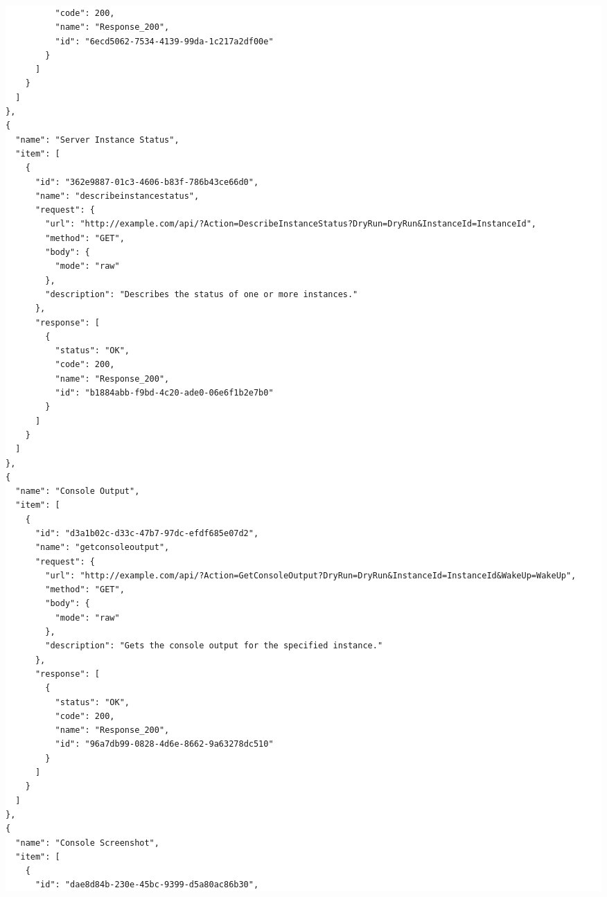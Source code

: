               "code": 200,
              "name": "Response_200",
              "id": "6ecd5062-7534-4139-99da-1c217a2df00e"
            }
          ]
        }
      ]
    },
    {
      "name": "Server Instance Status",
      "item": [
        {
          "id": "362e9887-01c3-4606-b83f-786b43ce66d0",
          "name": "describeinstancestatus",
          "request": {
            "url": "http://example.com/api/?Action=DescribeInstanceStatus?DryRun=DryRun&InstanceId=InstanceId",
            "method": "GET",
            "body": {
              "mode": "raw"
            },
            "description": "Describes the status of one or more instances."
          },
          "response": [
            {
              "status": "OK",
              "code": 200,
              "name": "Response_200",
              "id": "b1884abb-f9bd-4c20-ade0-06e6f1b2e7b0"
            }
          ]
        }
      ]
    },
    {
      "name": "Console Output",
      "item": [
        {
          "id": "d3a1b02c-d33c-47b7-97dc-efdf685e07d2",
          "name": "getconsoleoutput",
          "request": {
            "url": "http://example.com/api/?Action=GetConsoleOutput?DryRun=DryRun&InstanceId=InstanceId&WakeUp=WakeUp",
            "method": "GET",
            "body": {
              "mode": "raw"
            },
            "description": "Gets the console output for the specified instance."
          },
          "response": [
            {
              "status": "OK",
              "code": 200,
              "name": "Response_200",
              "id": "96a7db99-0828-4d6e-8662-9a63278dc510"
            }
          ]
        }
      ]
    },
    {
      "name": "Console Screenshot",
      "item": [
        {
          "id": "dae8d84b-230e-45bc-9399-d5a80ac86b30",